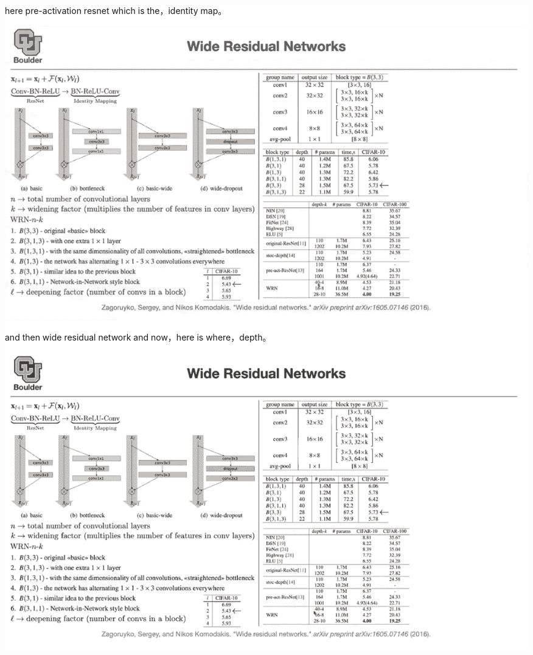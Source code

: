 here pre-activation resnet which is the，identity map。



![](img/23afc7fa5a9ddb9cd512265d9b7f1f0b_37.png)

and then wide residual network and now，here is where，depth。



![](img/23afc7fa5a9ddb9cd512265d9b7f1f0b_39.png)
